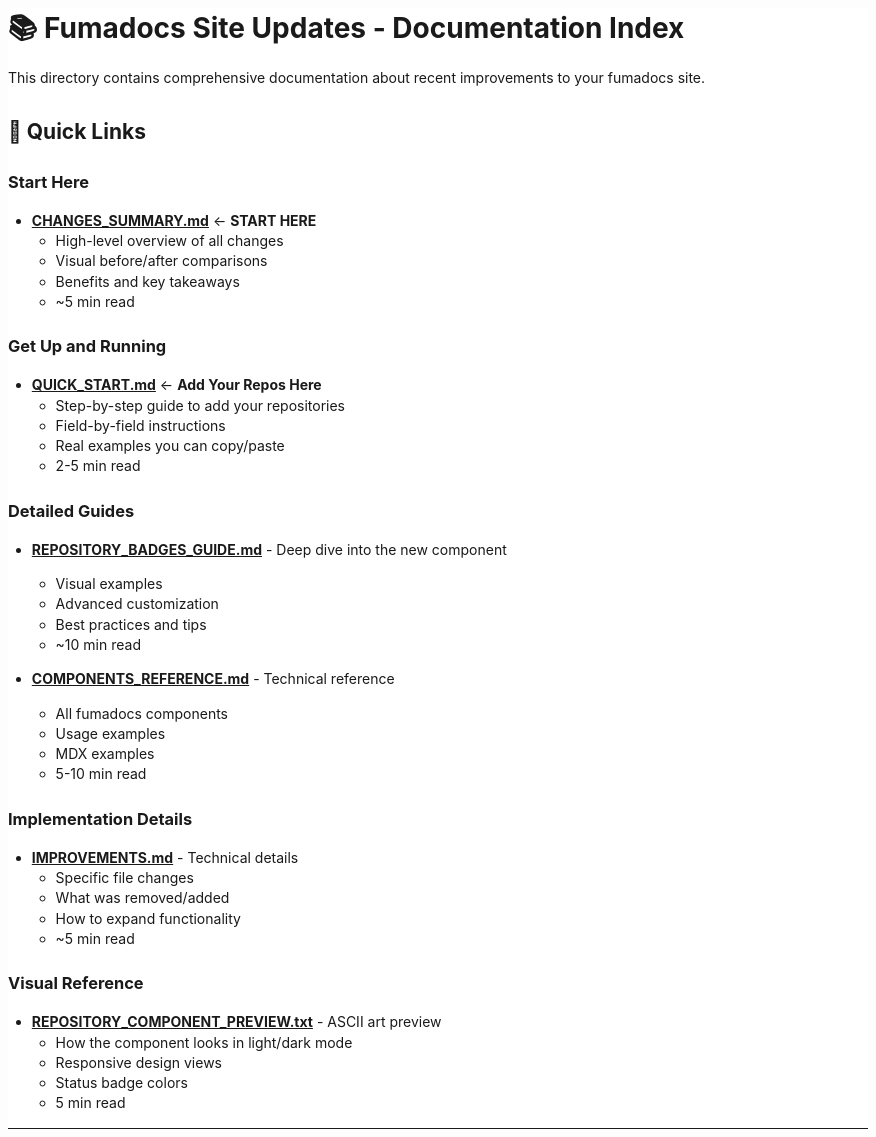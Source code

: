 # 📚 Fumadocs Site Updates - Documentation Index

This directory contains comprehensive documentation about recent improvements to your fumadocs site.

## 🚀 Quick Links

### Start Here
- **[CHANGES_SUMMARY.md](./CHANGES_SUMMARY.md)** ← **START HERE** 
  - High-level overview of all changes
  - Visual before/after comparisons
  - Benefits and key takeaways
  - ~5 min read

### Get Up and Running
- **[QUICK_START.md](./QUICK_START.md)** ← **Add Your Repos Here**
  - Step-by-step guide to add your repositories
  - Field-by-field instructions
  - Real examples you can copy/paste
  - 2-5 min read

### Detailed Guides
- **[REPOSITORY_BADGES_GUIDE.md](./REPOSITORY_BADGES_GUIDE.md)** - Deep dive into the new component
  - Visual examples
  - Advanced customization
  - Best practices and tips
  - ~10 min read

- **[COMPONENTS_REFERENCE.md](./COMPONENTS_REFERENCE.md)** - Technical reference
  - All fumadocs components
  - Usage examples
  - MDX examples
  - 5-10 min read

### Implementation Details
- **[IMPROVEMENTS.md](./IMPROVEMENTS.md)** - Technical details
  - Specific file changes
  - What was removed/added
  - How to expand functionality
  - ~5 min read

### Visual Reference
- **[REPOSITORY_COMPONENT_PREVIEW.txt](./REPOSITORY_COMPONENT_PREVIEW.txt)** - ASCII art preview
  - How the component looks in light/dark mode
  - Responsive design views
  - Status badge colors
  - 5 min read

---
